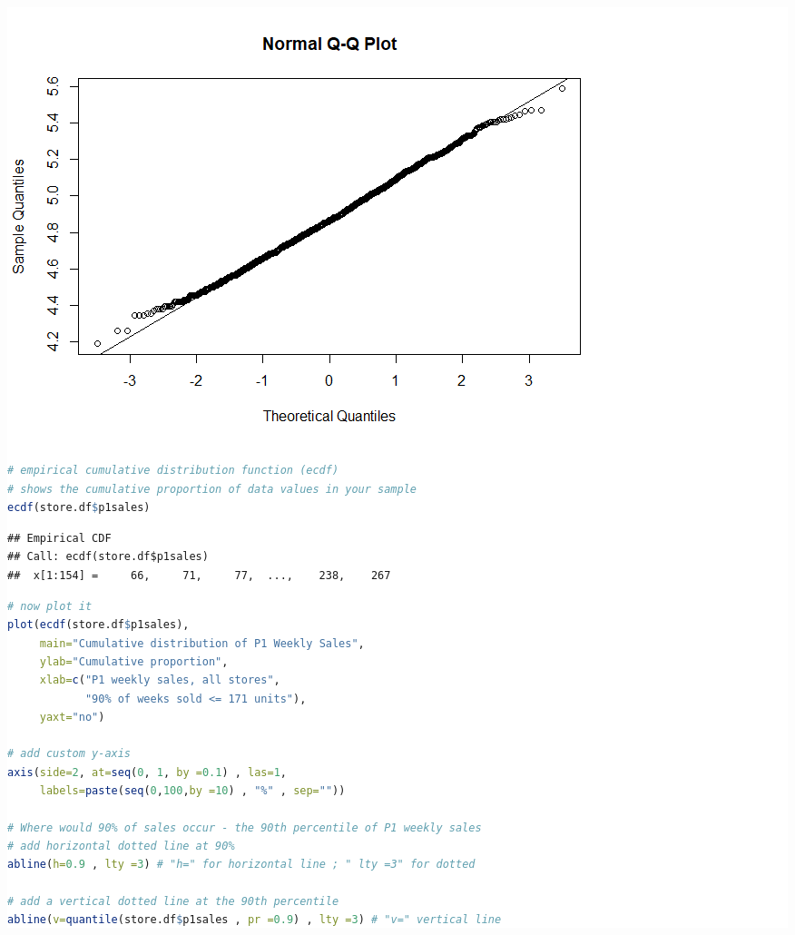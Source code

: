 ![](chapter3notes_files/figure-gfm/unnamed-chunk-7-13.png)

``` r
# empirical cumulative distribution function (ecdf)
# shows the cumulative proportion of data values in your sample
ecdf(store.df$p1sales)
```

    ## Empirical CDF 
    ## Call: ecdf(store.df$p1sales)
    ##  x[1:154] =     66,     71,     77,  ...,    238,    267

``` r
# now plot it
plot(ecdf(store.df$p1sales),
     main="Cumulative distribution of P1 Weekly Sales",
     ylab="Cumulative proportion",
     xlab=c("P1 weekly sales, all stores", 
            "90% of weeks sold <= 171 units"),
     yaxt="no")

# add custom y-axis
axis(side=2, at=seq(0, 1, by =0.1) , las=1,
     labels=paste(seq(0,100,by =10) , "%" , sep=""))

# Where would 90% of sales occur - the 90th percentile of P1 weekly sales
# add horizontal dotted line at 90%
abline(h=0.9 , lty =3) # "h=" for horizontal line ; " lty =3" for dotted

# add a vertical dotted line at the 90th percentile
abline(v=quantile(store.df$p1sales , pr =0.9) , lty =3) # "v=" vertical line
```
